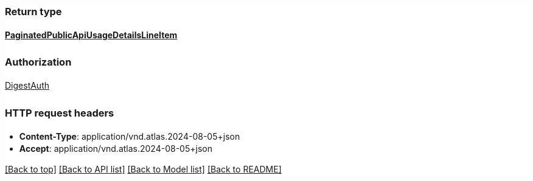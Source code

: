 ### Return type

[**PaginatedPublicApiUsageDetailsLineItem**](PaginatedPublicApiUsageDetailsLineItem.md)

### Authorization
[DigestAuth](../README.md#Authentication)

### HTTP request headers

- **Content-Type**: application/vnd.atlas.2024-08-05+json
- **Accept**: application/vnd.atlas.2024-08-05+json

[[Back to top]](#) [[Back to API list]](../README.md#documentation-for-api-endpoints)
[[Back to Model list]](../README.md#documentation-for-models)
[[Back to README]](../README.md)

